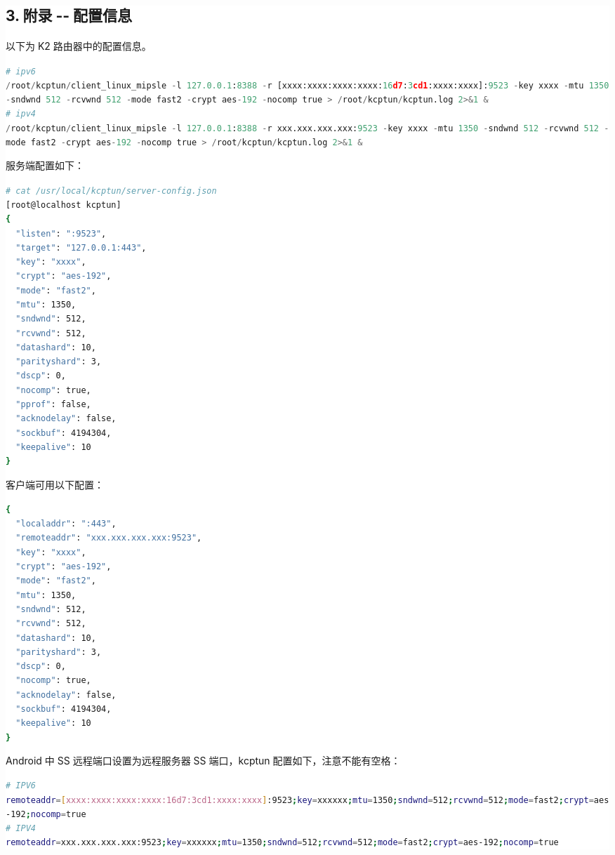 ## 3. 附录 -- 配置信息
以下为 K2 路由器中的配置信息。
```python
# ipv6
/root/kcptun/client_linux_mipsle -l 127.0.0.1:8388 -r [xxxx:xxxx:xxxx:xxxx:16d7:3cd1:xxxx:xxxx]:9523 -key xxxx -mtu 1350 -sndwnd 512 -rcvwnd 512 -mode fast2 -crypt aes-192 -nocomp true > /root/kcptun/kcptun.log 2>&1 &
# ipv4
/root/kcptun/client_linux_mipsle -l 127.0.0.1:8388 -r xxx.xxx.xxx.xxx:9523 -key xxxx -mtu 1350 -sndwnd 512 -rcvwnd 512 -mode fast2 -crypt aes-192 -nocomp true > /root/kcptun/kcptun.log 2>&1 &
```

服务端配置如下：
```bash
# cat /usr/local/kcptun/server-config.json
[root@localhost kcptun]
{
  "listen": ":9523",
  "target": "127.0.0.1:443",
  "key": "xxxx",
  "crypt": "aes-192",
  "mode": "fast2",
  "mtu": 1350,
  "sndwnd": 512,
  "rcvwnd": 512,
  "datashard": 10,
  "parityshard": 3,
  "dscp": 0,
  "nocomp": true,
  "pprof": false,
  "acknodelay": false,
  "sockbuf": 4194304,
  "keepalive": 10
}
```
客户端可用以下配置：
```bash
{
  "localaddr": ":443",
  "remoteaddr": "xxx.xxx.xxx.xxx:9523",
  "key": "xxxx",
  "crypt": "aes-192",
  "mode": "fast2",
  "mtu": 1350,
  "sndwnd": 512,
  "rcvwnd": 512,
  "datashard": 10,
  "parityshard": 3,
  "dscp": 0,
  "nocomp": true,
  "acknodelay": false,
  "sockbuf": 4194304,
  "keepalive": 10
}
```
Android 中 SS 远程端口设置为远程服务器 SS 端口，kcptun 配置如下，注意不能有空格：
```bash
# IPV6
remoteaddr=[xxxx:xxxx:xxxx:xxxx:16d7:3cd1:xxxx:xxxx]:9523;key=xxxxxx;mtu=1350;sndwnd=512;rcvwnd=512;mode=fast2;crypt=aes-192;nocomp=true
# IPV4
remoteaddr=xxx.xxx.xxx.xxx:9523;key=xxxxxx;mtu=1350;sndwnd=512;rcvwnd=512;mode=fast2;crypt=aes-192;nocomp=true
```